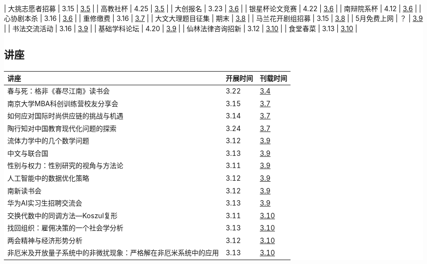 | 大挑志愿者招募         | 3.15     | [3.5](https://nik-nul.github.io/news/2025-03-05)  |
| 高教社杯               | 4.25     | [3.5](https://nik-nul.github.io/news/2025-03-05)  |
| 大创报名               | 3.23     | [3.6](https://nik-nul.github.io/news/2025-03-06)  |
| 银星杯论文竞赛         | 4.22     | [3.6](https://nik-nul.github.io/news/2025-03-06)  |
| 南辩院系杯             | 4.12     | [3.6](https://nik-nul.github.io/news/2025-03-06)  |
| 心协剧本杀             | 3.16     | [3.6](https://nik-nul.github.io/news/2025-03-06)  |
| 重修缴费               | 3.16     | [3.7](https://nik-nul.github.io/news/2025-03-07)  |
| 大文大理题目征集       | 期末     | [3.8](https://nik-nul.github.io/news/2025-03-08)  |
| 马兰花开剧组招募       | 3.15     | [3.8](https://nik-nul.github.io/news/2025-03-08)  |
| 5月免费上网            | ？       | [3.9](https://nik-nul.github.io/news/2025-03-09)  |
| 书法交流活动           | 3.16     | [3.9](https://nik-nul.github.io/news/2025-03-09)  |
| 基础学科论坛           | 4.20     | [3.9](https://nik-nul.github.io/news/2025-03-09)  |
| 仙林法律咨询招新       | 3.12     | [3.10](https://nik-nul.github.io/news/2025-03-10) |
| 食堂春菜               | 3.13     | [3.10](https://nik-nul.github.io/news/2025-03-10) |

## 讲座

| 讲座                                                           | 开展时间 | 刊载时间                                          |
|:---------------------------------------------------------------|:---------|:--------------------------------------------------|
| 春与死：格非《春尽江南》读书会                                 | 3.22     | [3.4](https://nik-nul.github.io/news/2025-03-04)  |
| 南京大学MBA科创训练营校友分享会                                | 3.15     | [3.7](https://nik-nul.github.io/news/2025-03-07)  |
| 如何应对国际时尚供应链的挑战与机遇                             | 3.14     | [3.7](https://nik-nul.github.io/news/2025-03-07)  |
| 陶行知对中国教育现代化问题的探索                               | 3.24     | [3.7](https://nik-nul.github.io/news/2025-03-07)  |
| 流体力学中的几个数学问题                                       | 3.12     | [3.9](https://nik-nul.github.io/news/2025-03-09)  |
| 中文与联合国                                                   | 3.13     | [3.9](https://nik-nul.github.io/news/2025-03-09)  |
| 性别与权力：性别研究的视角与方法论                             | 3.11     | [3.9](https://nik-nul.github.io/news/2025-03-09)  |
| 人工智能中的数据优化策略                                       | 3.12     | [3.9](https://nik-nul.github.io/news/2025-03-09)  |
| 南新读书会                                                     | 3.12     | [3.9](https://nik-nul.github.io/news/2025-03-09)  |
| 华为AI实习生招聘交流会                                         | 3.13     | [3.9](https://nik-nul.github.io/news/2025-03-09)  |
| 交换代数中的同调方法—Koszul复形                                | 3.11     | [3.10](https://nik-nul.github.io/news/2025-03-10) |
| 找回组织：雇佣决策的一个社会学分析                             | 3.13     | [3.10](https://nik-nul.github.io/news/2025-03-10) |
| 两会精神与经济形势分析                                         | 3.12     | [3.10](https://nik-nul.github.io/news/2025-03-10) |
| 非厄米及开放量子系统中的非微扰现象：严格解在非厄米系统中的应用 | 3.13     | [3.10](https://nik-nul.github.io/news/2025-03-10) |
